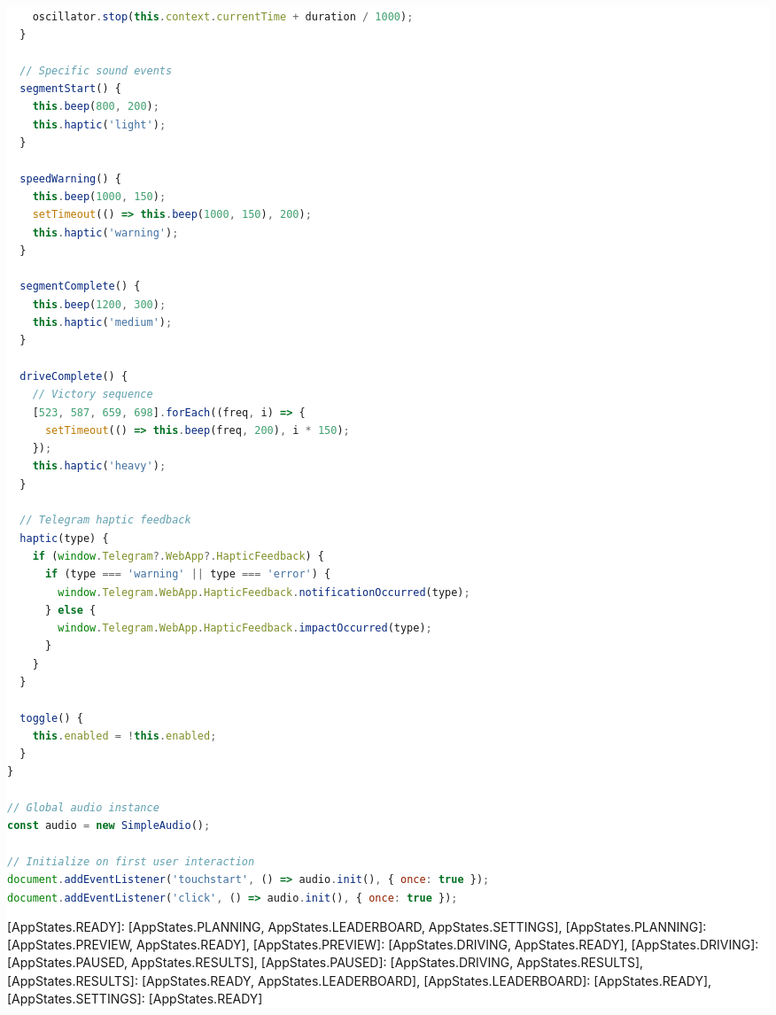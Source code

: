 ```javascript
    oscillator.stop(this.context.currentTime + duration / 1000);
  }
  
  // Specific sound events
  segmentStart() {
    this.beep(800, 200);
    this.haptic('light');
  }
  
  speedWarning() {
    this.beep(1000, 150);
    setTimeout(() => this.beep(1000, 150), 200);
    this.haptic('warning');
  }
  
  segmentComplete() {
    this.beep(1200, 300);
    this.haptic('medium');
  }
  
  driveComplete() {
    // Victory sequence
    [523, 587, 659, 698].forEach((freq, i) => {
      setTimeout(() => this.beep(freq, 200), i * 150);
    });
    this.haptic('heavy');
  }
  
  // Telegram haptic feedback
  haptic(type) {
    if (window.Telegram?.WebApp?.HapticFeedback) {
      if (type === 'warning' || type === 'error') {
        window.Telegram.WebApp.HapticFeedback.notificationOccurred(type);
      } else {
        window.Telegram.WebApp.HapticFeedback.impactOccurred(type);
      }
    }
  }
  
  toggle() {
    this.enabled = !this.enabled;
  }
}

// Global audio instance
const audio = new SimpleAudio();

// Initialize on first user interaction
document.addEventListener('touchstart', () => audio.init(), { once: true });
document.addEventListener('click', () => audio.init(), { once: true });
```


  [AppStates.LOADING]: [AppStates.READY],
  [AppStates.READY]: [AppStates.PLANNING, AppStates.LEADERBOARD, AppStates.SETTINGS],
  [AppStates.PLANNING]: [AppStates.PREVIEW, AppStates.READY],
  [AppStates.PREVIEW]: [AppStates.DRIVING, AppStates.READY],
  [AppStates.DRIVING]: [AppStates.PAUSED, AppStates.RESULTS],
  [AppStates.PAUSED]: [AppStates.DRIVING, AppStates.RESULTS],
  [AppStates.RESULTS]: [AppStates.READY, AppStates.LEADERBOARD],
  [AppStates.LEADERBOARD]: [AppStates.READY],
  [AppStates.SETTINGS]: [AppStates.READY]